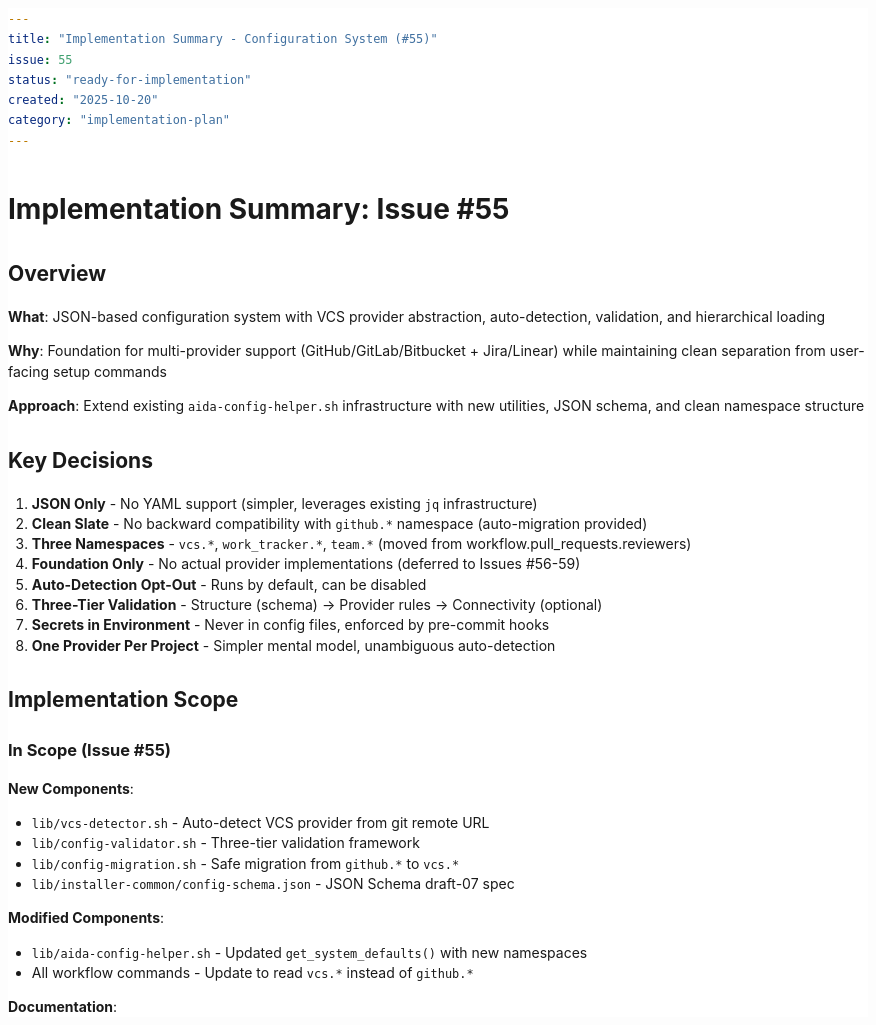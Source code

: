```yaml
---
title: "Implementation Summary - Configuration System (#55)"
issue: 55
status: "ready-for-implementation"
created: "2025-10-20"
category: "implementation-plan"
---
```


# Implementation Summary: Issue #55

## Overview

**What**: JSON-based configuration system with VCS provider abstraction, auto-detection, validation, and hierarchical loading

**Why**: Foundation for multi-provider support (GitHub/GitLab/Bitbucket + Jira/Linear) while maintaining clean separation from user-facing setup commands

**Approach**: Extend existing `aida-config-helper.sh` infrastructure with new utilities, JSON schema, and clean namespace structure

## Key Decisions

1. **JSON Only** - No YAML support (simpler, leverages existing `jq` infrastructure)
2. **Clean Slate** - No backward compatibility with `github.*` namespace (auto-migration provided)
3. **Three Namespaces** - `vcs.*`, `work_tracker.*`, `team.*` (moved from workflow.pull_requests.reviewers)
4. **Foundation Only** - No actual provider implementations (deferred to Issues #56-59)
5. **Auto-Detection Opt-Out** - Runs by default, can be disabled
6. **Three-Tier Validation** - Structure (schema) → Provider rules → Connectivity (optional)
7. **Secrets in Environment** - Never in config files, enforced by pre-commit hooks
8. **One Provider Per Project** - Simpler mental model, unambiguous auto-detection

## Implementation Scope

### In Scope (Issue #55)

**New Components**:

- `lib/vcs-detector.sh` - Auto-detect VCS provider from git remote URL
- `lib/config-validator.sh` - Three-tier validation framework
- `lib/config-migration.sh` - Safe migration from `github.*` to `vcs.*`
- `lib/installer-common/config-schema.json` - JSON Schema draft-07 spec

**Modified Components**:

- `lib/aida-config-helper.sh` - Updated `get_system_defaults()` with new namespaces
- All workflow commands - Update to read `vcs.*` instead of `github.*`

**Documentation**:

